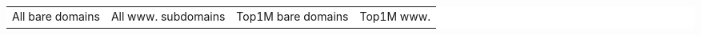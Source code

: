 <table id="wpdtSimpleTable-157" data-column="8" data-rows="6" data-wpid="157" data-responsive="0" data-has-header="0" data-immersive-translate-effect="1" data-immersive_translate_walked="b7ad7201-38a8-41cf-ad98-5013372fb10e"><tbody data-immersive-translate-effect="1" data-immersive_translate_walked="b7ad7201-38a8-41cf-ad98-5013372fb10e"><tr data-immersive-translate-effect="1" data-immersive_translate_walked="b7ad7201-38a8-41cf-ad98-5013372fb10e"><td colspan="2" rowspan="1" data-cell-id="A1" data-col-index="0" data-row-index="0" data-immersive-translate-effect="1" data-immersive_translate_walked="b7ad7201-38a8-41cf-ad98-5013372fb10e">All bare domains</td><td colspan="2" rowspan="1" data-cell-id="C1" data-col-index="2" data-row-index="0" data-immersive-translate-effect="1" data-immersive_translate_walked="b7ad7201-38a8-41cf-ad98-5013372fb10e">All www. subdomains</td><td colspan="2" rowspan="1" data-cell-id="E1" data-col-index="4" data-row-index="0" data-immersive-translate-effect="1" data-immersive_translate_walked="b7ad7201-38a8-41cf-ad98-5013372fb10e">Top1M bare domains</td><td colspan="2" rowspan="1" data-cell-id="G1" data-col-index="6" data-row-index="0" data-immersive-translate-effect="1" data-immersive_translate_walked="b7ad7201-38a8-41cf-ad98-5013372fb10e">Top1M www.